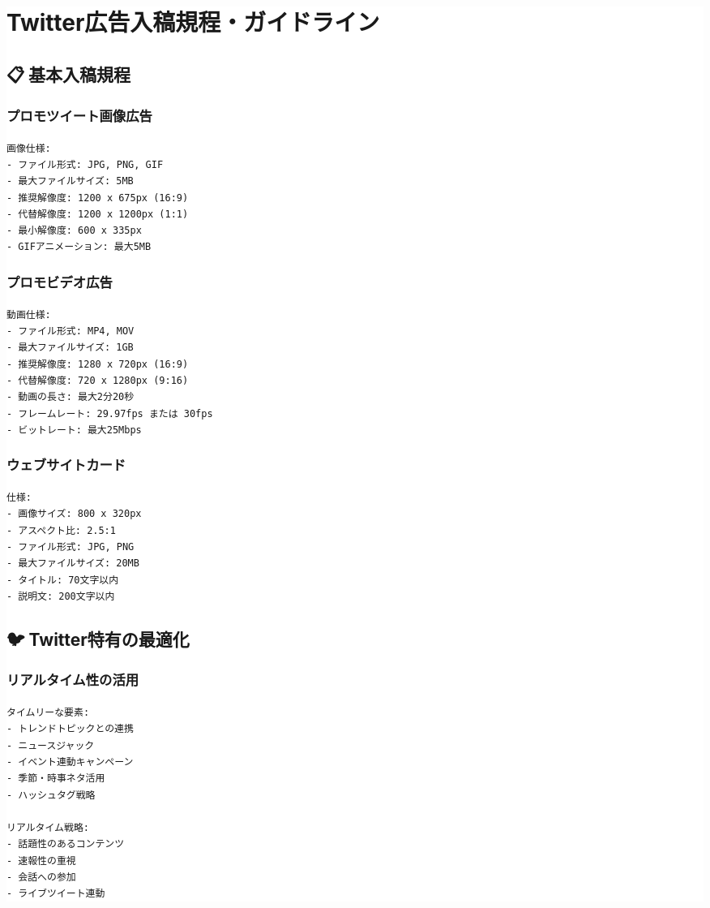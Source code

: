 # Twitter広告入稿規程・ガイドライン

## 📋 基本入稿規程

### プロモツイート画像広告
```
画像仕様:
- ファイル形式: JPG, PNG, GIF
- 最大ファイルサイズ: 5MB
- 推奨解像度: 1200 x 675px (16:9)
- 代替解像度: 1200 x 1200px (1:1)
- 最小解像度: 600 x 335px
- GIFアニメーション: 最大5MB
```

### プロモビデオ広告
```
動画仕様:
- ファイル形式: MP4, MOV
- 最大ファイルサイズ: 1GB
- 推奨解像度: 1280 x 720px (16:9)
- 代替解像度: 720 x 1280px (9:16)
- 動画の長さ: 最大2分20秒
- フレームレート: 29.97fps または 30fps
- ビットレート: 最大25Mbps
```

### ウェブサイトカード
```
仕様:
- 画像サイズ: 800 x 320px
- アスペクト比: 2.5:1
- ファイル形式: JPG, PNG
- 最大ファイルサイズ: 20MB
- タイトル: 70文字以内
- 説明文: 200文字以内
```

## 🐦 Twitter特有の最適化

### リアルタイム性の活用
```
タイムリーな要素:
- トレンドトピックとの連携
- ニュースジャック
- イベント連動キャンペーン
- 季節・時事ネタ活用
- ハッシュタグ戦略

リアルタイム戦略:
- 話題性のあるコンテンツ
- 速報性の重視
- 会話への参加
- ライブツイート連動
```
